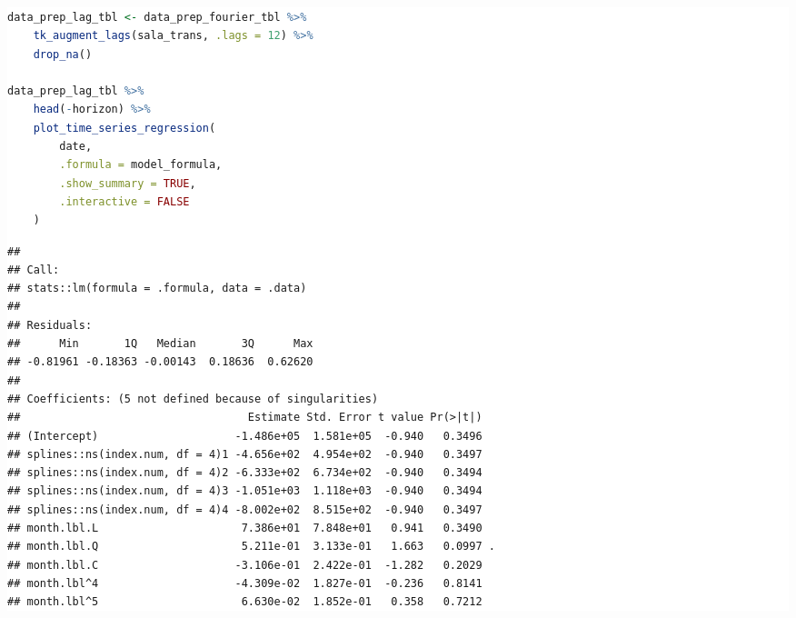 ``` r
data_prep_lag_tbl <- data_prep_fourier_tbl %>% 
    tk_augment_lags(sala_trans, .lags = 12) %>% 
    drop_na()

data_prep_lag_tbl %>% 
    head(-horizon) %>% 
    plot_time_series_regression(
        date,
        .formula = model_formula,
        .show_summary = TRUE,
        .interactive = FALSE
    )
```

    ## 
    ## Call:
    ## stats::lm(formula = .formula, data = .data)
    ## 
    ## Residuals:
    ##      Min       1Q   Median       3Q      Max 
    ## -0.81961 -0.18363 -0.00143  0.18636  0.62620 
    ## 
    ## Coefficients: (5 not defined because of singularities)
    ##                                   Estimate Std. Error t value Pr(>|t|)  
    ## (Intercept)                     -1.486e+05  1.581e+05  -0.940   0.3496  
    ## splines::ns(index.num, df = 4)1 -4.656e+02  4.954e+02  -0.940   0.3497  
    ## splines::ns(index.num, df = 4)2 -6.333e+02  6.734e+02  -0.940   0.3494  
    ## splines::ns(index.num, df = 4)3 -1.051e+03  1.118e+03  -0.940   0.3494  
    ## splines::ns(index.num, df = 4)4 -8.002e+02  8.515e+02  -0.940   0.3497  
    ## month.lbl.L                      7.386e+01  7.848e+01   0.941   0.3490  
    ## month.lbl.Q                      5.211e-01  3.133e-01   1.663   0.0997 .
    ## month.lbl.C                     -3.106e-01  2.422e-01  -1.282   0.2029  
    ## month.lbl^4                     -4.309e-02  1.827e-01  -0.236   0.8141  
    ## month.lbl^5                      6.630e-02  1.852e-01   0.358   0.7212  